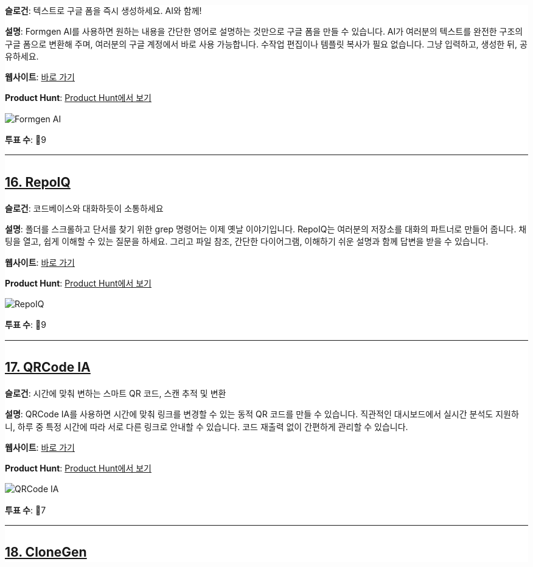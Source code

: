 **슬로건**: 텍스트로 구글 폼을 즉시 생성하세요. AI와 함께!

**설명**: Formgen AI를 사용하면 원하는 내용을 간단한 영어로 설명하는 것만으로 구글 폼을 만들 수 있습니다. AI가 여러분의 텍스트를 완전한 구조의 구글 폼으로 변환해 주며, 여러분의 구글 계정에서 바로 사용 가능합니다. 수작업 편집이나 템플릿 복사가 필요 없습니다. 그냥 입력하고, 생성한 뒤, 공유하세요.

**웹사이트**: [바로 가기](https://www.producthunt.com/r/BZGGOLUE5C4AEE?utm_campaign=producthunt-api&utm_medium=api-v2&utm_source=Application%3A+genexis+%28ID%3A+133272%29)

**Product Hunt**: [Product Hunt에서 보기](https://www.producthunt.com/posts/formgen-ai?utm_campaign=producthunt-api&utm_medium=api-v2&utm_source=Application%3A+genexis+%28ID%3A+133272%29)

![Formgen AI]()

**투표 수**: 🔺9

---
## [16. RepoIQ](https://www.producthunt.com/posts/repoiq?utm_campaign=producthunt-api&utm_medium=api-v2&utm_source=Application%3A+genexis+%28ID%3A+133272%29)

**슬로건**: 코드베이스와 대화하듯이 소통하세요

**설명**: 폴더를 스크롤하고 단서를 찾기 위한 grep 명령어는 이제 옛날 이야기입니다. RepoIQ는 여러분의 저장소를 대화의 파트너로 만들어 줍니다. 채팅을 열고, 쉽게 이해할 수 있는 질문을 하세요. 그리고 파일 참조, 간단한 다이어그램, 이해하기 쉬운 설명과 함께 답변을 받을 수 있습니다.

**웹사이트**: [바로 가기](https://www.producthunt.com/r/LOPSWTMK7NSK4X?utm_campaign=producthunt-api&utm_medium=api-v2&utm_source=Application%3A+genexis+%28ID%3A+133272%29)

**Product Hunt**: [Product Hunt에서 보기](https://www.producthunt.com/posts/repoiq?utm_campaign=producthunt-api&utm_medium=api-v2&utm_source=Application%3A+genexis+%28ID%3A+133272%29)

![RepoIQ]()

**투표 수**: 🔺9

---
## [17. QRCode IA](https://www.producthunt.com/posts/qrcode-ia?utm_campaign=producthunt-api&utm_medium=api-v2&utm_source=Application%3A+genexis+%28ID%3A+133272%29)

**슬로건**: 시간에 맞춰 변하는 스마트 QR 코드, 스캔 추적 및 변환

**설명**: QRCode IA를 사용하면 시간에 맞춰 링크를 변경할 수 있는 동적 QR 코드를 만들 수 있습니다. 직관적인 대시보드에서 실시간 분석도 지원하니, 하루 중 특정 시간에 따라 서로 다른 링크로 안내할 수 있습니다. 코드 재출력 없이 간편하게 관리할 수 있습니다.

**웹사이트**: [바로 가기](https://www.producthunt.com/r/F2JDSU4R2E4KVI?utm_campaign=producthunt-api&utm_medium=api-v2&utm_source=Application%3A+genexis+%28ID%3A+133272%29)

**Product Hunt**: [Product Hunt에서 보기](https://www.producthunt.com/posts/qrcode-ia?utm_campaign=producthunt-api&utm_medium=api-v2&utm_source=Application%3A+genexis+%28ID%3A+133272%29)

![QRCode IA]()

**투표 수**: 🔺7

---
## [18. CloneGen](https://www.producthunt.com/posts/clonegen?utm_campaign=producthunt-api&utm_medium=api-v2&utm_source=Application%3A+genexis+%28ID%3A+133272%29)
